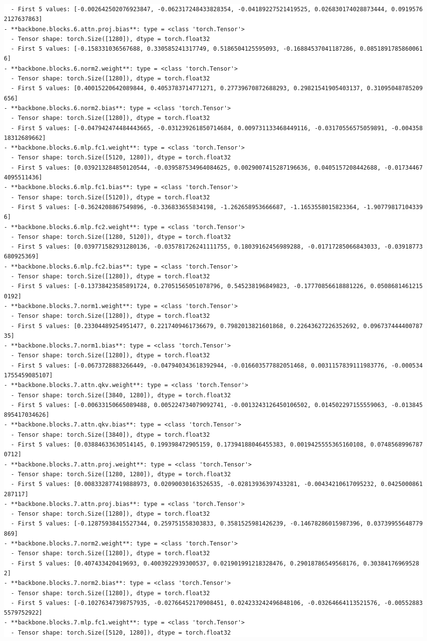       - First 5 values: [-0.002642502076923847, -0.062317248433828354, -0.04189227521419525, 0.026830174028873444, 0.09195762127637863]
    - **backbone.blocks.6.attn.proj.bias**: type = <class 'torch.Tensor'>
      - Tensor shape: torch.Size([1280]), dtype = torch.float32
      - First 5 values: [-0.158331036567688, 0.330585241317749, 0.5186504125595093, -0.16884537041187286, 0.08518917858600616]
    - **backbone.blocks.6.norm2.weight**: type = <class 'torch.Tensor'>
      - Tensor shape: torch.Size([1280]), dtype = torch.float32
      - First 5 values: [0.40015220642089844, 0.4053783714771271, 0.27739670872688293, 0.29821541905403137, 0.31095048785209656]
    - **backbone.blocks.6.norm2.bias**: type = <class 'torch.Tensor'>
      - Tensor shape: torch.Size([1280]), dtype = torch.float32
      - First 5 values: [-0.047942474484443665, -0.031239261850714684, 0.009731133468449116, -0.03170556575059891, -0.00435818312689662]
    - **backbone.blocks.6.mlp.fc1.weight**: type = <class 'torch.Tensor'>
      - Tensor shape: torch.Size([5120, 1280]), dtype = torch.float32
      - First 5 values: [0.039213284850120544, -0.039587534964084625, 0.0029007415287196636, 0.0405157208442688, -0.017344674095511436]
    - **backbone.blocks.6.mlp.fc1.bias**: type = <class 'torch.Tensor'>
      - Tensor shape: torch.Size([5120]), dtype = torch.float32
      - First 5 values: [-0.3624208867549896, -0.336833655834198, -1.262658953666687, -1.1653558015823364, -1.907798171043396]
    - **backbone.blocks.6.mlp.fc2.weight**: type = <class 'torch.Tensor'>
      - Tensor shape: torch.Size([1280, 5120]), dtype = torch.float32
      - First 5 values: [0.039771582931280136, -0.035781726241111755, 0.18039162456989288, -0.01717285066843033, -0.03918773680925369]
    - **backbone.blocks.6.mlp.fc2.bias**: type = <class 'torch.Tensor'>
      - Tensor shape: torch.Size([1280]), dtype = torch.float32
      - First 5 values: [-0.13738423585891724, 0.27051565051078796, 0.545238196849823, -0.17770856618881226, 0.05086814612150192]
    - **backbone.blocks.7.norm1.weight**: type = <class 'torch.Tensor'>
      - Tensor shape: torch.Size([1280]), dtype = torch.float32
      - First 5 values: [0.23304489254951477, 0.2217409461736679, 0.7982013821601868, 0.22643627226352692, 0.09673744440078735]
    - **backbone.blocks.7.norm1.bias**: type = <class 'torch.Tensor'>
      - Tensor shape: torch.Size([1280]), dtype = torch.float32
      - First 5 values: [-0.0673728883266449, -0.047940343618392944, -0.016603577882051468, 0.0031157839111983776, -0.0005341755459085107]
    - **backbone.blocks.7.attn.qkv.weight**: type = <class 'torch.Tensor'>
      - Tensor shape: torch.Size([3840, 1280]), dtype = torch.float32
      - First 5 values: [-0.00633150665089488, 0.005224734079092741, -0.0013243126450106502, 0.014502297155559063, -0.013845895417034626]
    - **backbone.blocks.7.attn.qkv.bias**: type = <class 'torch.Tensor'>
      - Tensor shape: torch.Size([3840]), dtype = torch.float32
      - First 5 values: [0.03884633630514145, 0.199398472905159, 0.17394188046455383, 0.0019425555365160108, 0.07485689967870712]
    - **backbone.blocks.7.attn.proj.weight**: type = <class 'torch.Tensor'>
      - Tensor shape: torch.Size([1280, 1280]), dtype = torch.float32
      - First 5 values: [0.008332877419888973, 0.02090030163526535, -0.02813936397433281, -0.00434210617095232, 0.0425000861287117]
    - **backbone.blocks.7.attn.proj.bias**: type = <class 'torch.Tensor'>
      - Tensor shape: torch.Size([1280]), dtype = torch.float32
      - First 5 values: [-0.12875938415527344, 0.259751558303833, 0.3581525981426239, -0.14678286015987396, 0.03739955648779869]
    - **backbone.blocks.7.norm2.weight**: type = <class 'torch.Tensor'>
      - Tensor shape: torch.Size([1280]), dtype = torch.float32
      - First 5 values: [0.407433420419693, 0.4003922939300537, 0.021901991218328476, 0.29018786549568176, 0.303841769695282]
    - **backbone.blocks.7.norm2.bias**: type = <class 'torch.Tensor'>
      - Tensor shape: torch.Size([1280]), dtype = torch.float32
      - First 5 values: [-0.10276347398757935, -0.02766452170908451, 0.024233242496848106, -0.03264664113521576, -0.005528835579752922]
    - **backbone.blocks.7.mlp.fc1.weight**: type = <class 'torch.Tensor'>
      - Tensor shape: torch.Size([5120, 1280]), dtype = torch.float32